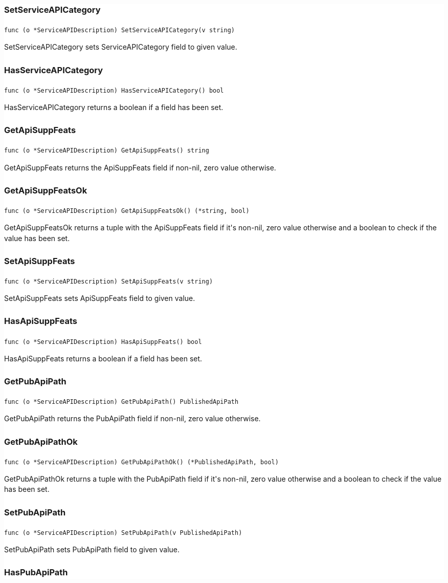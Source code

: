 ### SetServiceAPICategory

`func (o *ServiceAPIDescription) SetServiceAPICategory(v string)`

SetServiceAPICategory sets ServiceAPICategory field to given value.

### HasServiceAPICategory

`func (o *ServiceAPIDescription) HasServiceAPICategory() bool`

HasServiceAPICategory returns a boolean if a field has been set.

### GetApiSuppFeats

`func (o *ServiceAPIDescription) GetApiSuppFeats() string`

GetApiSuppFeats returns the ApiSuppFeats field if non-nil, zero value otherwise.

### GetApiSuppFeatsOk

`func (o *ServiceAPIDescription) GetApiSuppFeatsOk() (*string, bool)`

GetApiSuppFeatsOk returns a tuple with the ApiSuppFeats field if it's non-nil, zero value otherwise
and a boolean to check if the value has been set.

### SetApiSuppFeats

`func (o *ServiceAPIDescription) SetApiSuppFeats(v string)`

SetApiSuppFeats sets ApiSuppFeats field to given value.

### HasApiSuppFeats

`func (o *ServiceAPIDescription) HasApiSuppFeats() bool`

HasApiSuppFeats returns a boolean if a field has been set.

### GetPubApiPath

`func (o *ServiceAPIDescription) GetPubApiPath() PublishedApiPath`

GetPubApiPath returns the PubApiPath field if non-nil, zero value otherwise.

### GetPubApiPathOk

`func (o *ServiceAPIDescription) GetPubApiPathOk() (*PublishedApiPath, bool)`

GetPubApiPathOk returns a tuple with the PubApiPath field if it's non-nil, zero value otherwise
and a boolean to check if the value has been set.

### SetPubApiPath

`func (o *ServiceAPIDescription) SetPubApiPath(v PublishedApiPath)`

SetPubApiPath sets PubApiPath field to given value.

### HasPubApiPath
